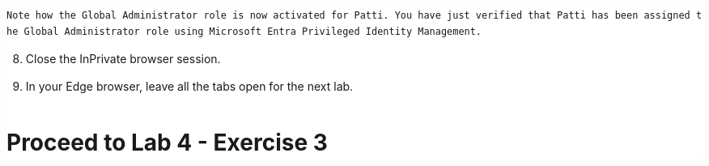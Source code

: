     Note how the Global Administrator role is now activated for Patti. You have just verified that Patti has been assigned the Global Administrator role using Microsoft Entra Privileged Identity Management.

8. Close the InPrivate browser session.

9. In your Edge browser, leave all the tabs open for the next lab.


# Proceed to Lab 4 - Exercise 3
